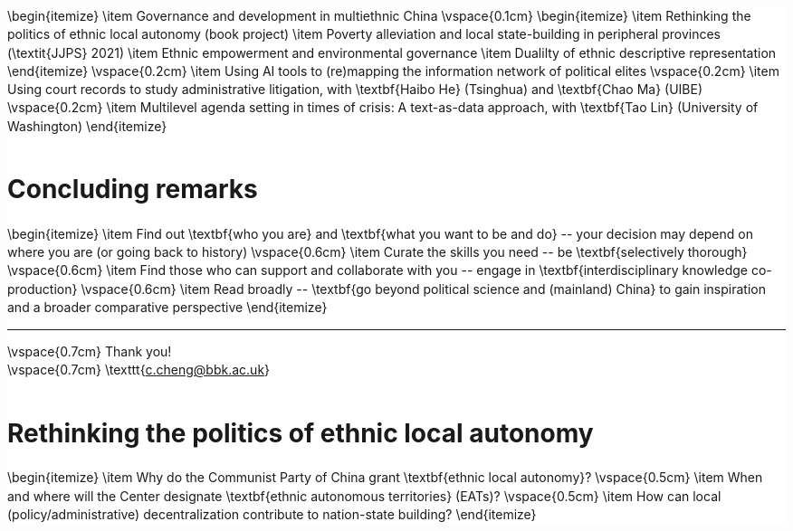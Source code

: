 \begin{itemize}
  \item Governance and development in multiethnic China
  \vspace{0.1cm}
  \begin{itemize}
    \item Rethinking the politics of ethnic local autonomy (book project)
    \item Poverty alleviation and local state-building in peripheral provinces (\textit{JJPS} 2021)
    \item Ethnic empowerment and environmental governance
    \item Dualilty of ethnic descriptive representation
  \end{itemize}
  \vspace{0.2cm}
  \item Using AI tools to (re)mapping the information network of political elites
  \vspace{0.2cm}
  \item Using court records to study administrative litigation, with \textbf{Haibo He} (Tsinghua) and \textbf{Chao Ma} (UIBE)
  \vspace{0.2cm}
  \item Multilevel agenda setting in times of crisis: A text-as-data approach, with \textbf{Tao Lin} (University of Washington)
\end{itemize}

# Concluding remarks

\begin{itemize}
  \item Find out \textbf{who you are} and \textbf{what you want to be and do} -- your decision may depend on where you are (or going back to history)
  \vspace{0.6cm}
  \item Curate the skills you need -- be \textbf{selectively thorough}
  \vspace{0.6cm}
  \item Find those who can support and collaborate with you -- engage in \textbf{interdisciplinary knowledge co-production}
  \vspace{0.6cm}
  \item Read broadly -- \textbf{go beyond political science and (mainland) China} to gain inspiration and a broader comparative perspective
\end{itemize}

---

\vspace{0.7cm}
Thank you!\
\vspace{0.7cm}
\texttt{c.cheng@bbk.ac.uk}

# Rethinking the politics of ethnic local autonomy

\begin{itemize}
  \item Why do the Communist Party of China grant \textbf{ethnic local autonomy}?
  \vspace{0.5cm}
  \item When and where will the Center designate \textbf{ethnic autonomous territories} (EATs)?
  \vspace{0.5cm}
  \item How can local (policy/administrative) decentralization contribute to nation-state building?
\end{itemize}
